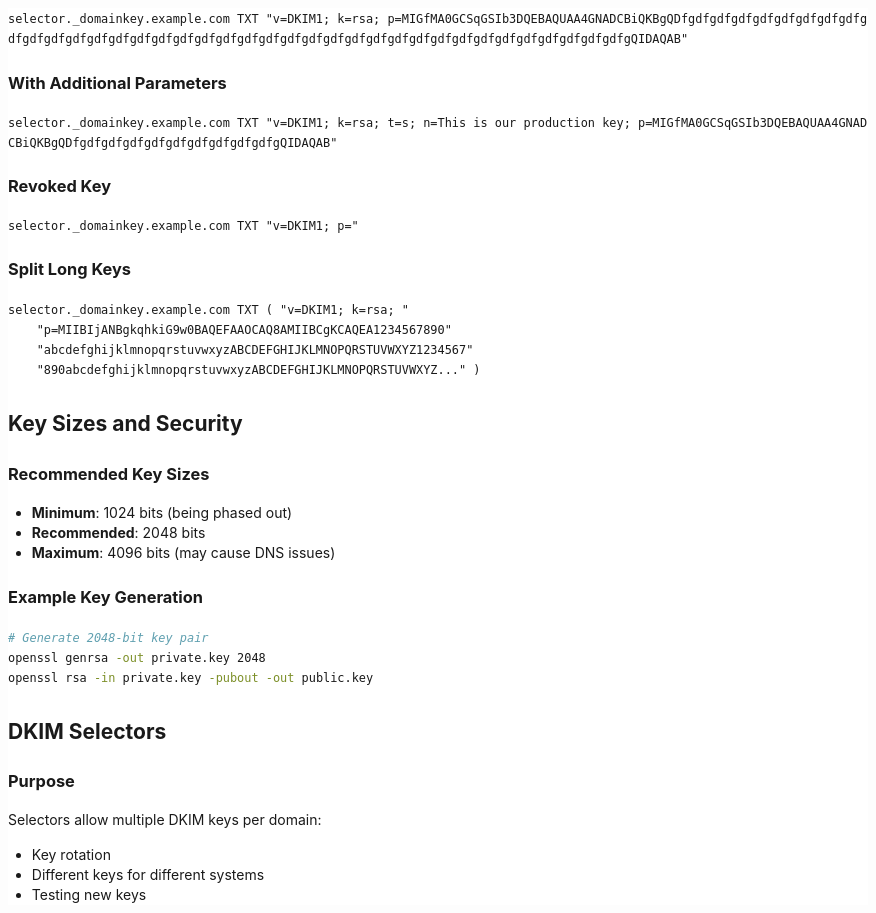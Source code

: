 ```dns
selector._domainkey.example.com TXT "v=DKIM1; k=rsa; p=MIGfMA0GCSqGSIb3DQEBAQUAA4GNADCBiQKBgQDfgdfgdfgdfgdfgdfgdfgdfgdfgdfgdfgdfgdfgdfgdfgdfgdfgdfgdfgdfgdfgdfgdfgdfgdfgdfgdfgdfgdfgdfgdfgdfgdfgdfgdfgdfgdfgdfgQIDAQAB"
```

### With Additional Parameters

```dns
selector._domainkey.example.com TXT "v=DKIM1; k=rsa; t=s; n=This is our production key; p=MIGfMA0GCSqGSIb3DQEBAQUAA4GNADCBiQKBgQDfgdfgdfgdfgdfgdfgdfgdfgdfgdfgQIDAQAB"
```

### Revoked Key

```dns
selector._domainkey.example.com TXT "v=DKIM1; p="
```

### Split Long Keys

```dns
selector._domainkey.example.com TXT ( "v=DKIM1; k=rsa; "
    "p=MIIBIjANBgkqhkiG9w0BAQEFAAOCAQ8AMIIBCgKCAQEA1234567890"
    "abcdefghijklmnopqrstuvwxyzABCDEFGHIJKLMNOPQRSTUVWXYZ1234567"
    "890abcdefghijklmnopqrstuvwxyzABCDEFGHIJKLMNOPQRSTUVWXYZ..." )
```

## Key Sizes and Security

### Recommended Key Sizes

- **Minimum**: 1024 bits (being phased out)
- **Recommended**: 2048 bits
- **Maximum**: 4096 bits (may cause DNS issues)

### Example Key Generation

```bash
# Generate 2048-bit key pair
openssl genrsa -out private.key 2048
openssl rsa -in private.key -pubout -out public.key
```

## DKIM Selectors

### Purpose

Selectors allow multiple DKIM keys per domain:
- Key rotation
- Different keys for different systems
- Testing new keys
